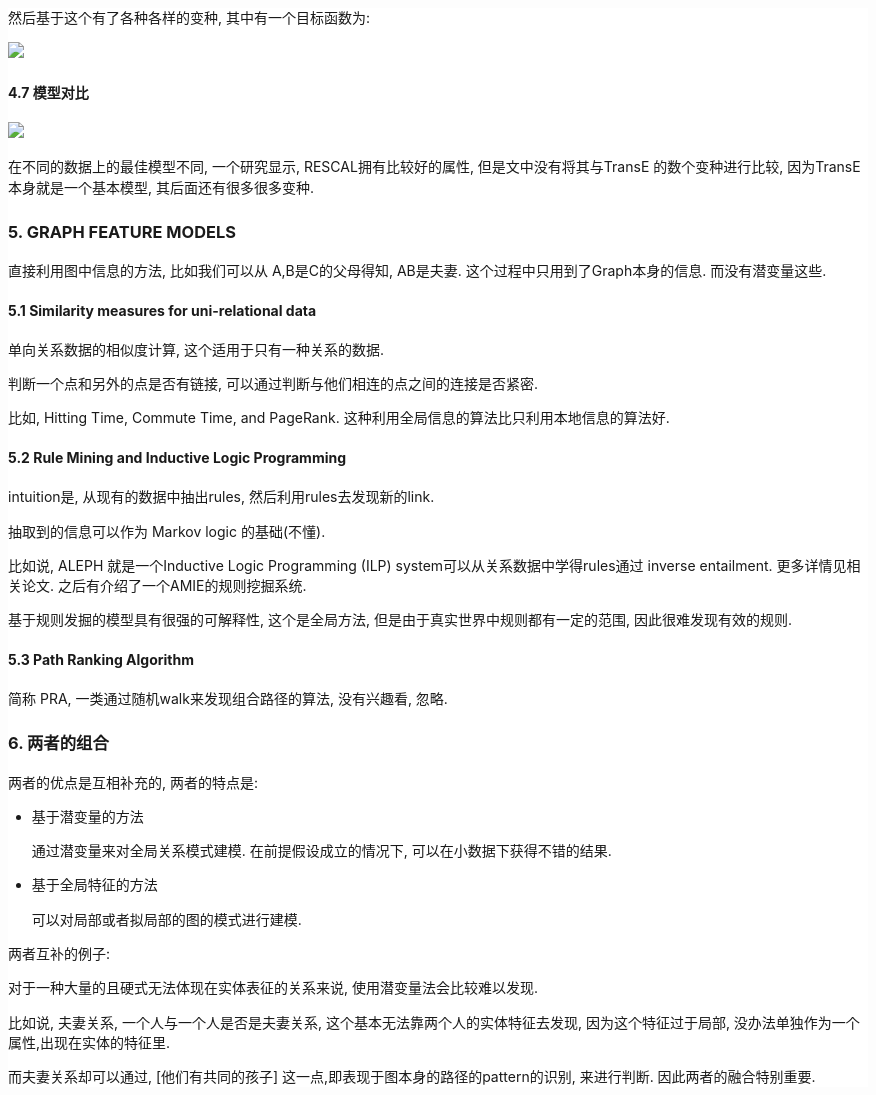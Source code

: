 然后基于这个有了各种各样的变种, 其中有一个目标函数为:

![](./pictures/20)

#### 4.7 模型对比

![](./pictures/21)

在不同的数据上的最佳模型不同, 一个研究显示, RESCAL拥有比较好的属性, 但是文中没有将其与TransE 的数个变种进行比较, 因为TransE本身就是一个基本模型, 其后面还有很多很多变种.



### 5. GRAPH FEATURE MODELS

直接利用图中信息的方法, 比如我们可以从 A,B是C的父母得知, AB是夫妻. 这个过程中只用到了Graph本身的信息. 而没有潜变量这些.

#### 5.1 Similarity measures for uni-relational data

单向关系数据的相似度计算, 这个适用于只有一种关系的数据. 

判断一个点和另外的点是否有链接, 可以通过判断与他们相连的点之间的连接是否紧密.

比如,  Hitting Time, Commute Time, and PageRank. 这种利用全局信息的算法比只利用本地信息的算法好.

#### 5.2 Rule Mining and Inductive Logic Programming

intuition是, 从现有的数据中抽出rules, 然后利用rules去发现新的link.

抽取到的信息可以作为 Markov logic 的基础(不懂).

比如说, ALEPH 就是一个Inductive Logic Programming (ILP) system可以从关系数据中学得rules通过 inverse entailment. 更多详情见相关论文. 之后有介绍了一个AMIE的规则挖掘系统. 

基于规则发掘的模型具有很强的可解释性, 这个是全局方法, 但是由于真实世界中规则都有一定的范围, 因此很难发现有效的规则.

#### 5.3 Path Ranking Algorithm

简称 PRA, 一类通过随机walk来发现组合路径的算法, 没有兴趣看, 忽略.



### 6. 两者的组合

两者的优点是互相补充的, 两者的特点是:

- 基于潜变量的方法

  通过潜变量来对全局关系模式建模. 在前提假设成立的情况下, 可以在小数据下获得不错的结果.

- 基于全局特征的方法

  可以对局部或者拟局部的图的模式进行建模. 

两者互补的例子:

对于一种大量的且硬式无法体现在实体表征的关系来说, 使用潜变量法会比较难以发现.

比如说, 夫妻关系, 一个人与一个人是否是夫妻关系, 这个基本无法靠两个人的实体特征去发现, 因为这个特征过于局部, 没办法单独作为一个属性,出现在实体的特征里. 

而夫妻关系却可以通过, [他们有共同的孩子] 这一点,即表现于图本身的路径的pattern的识别, 来进行判断. 因此两者的融合特别重要. 
